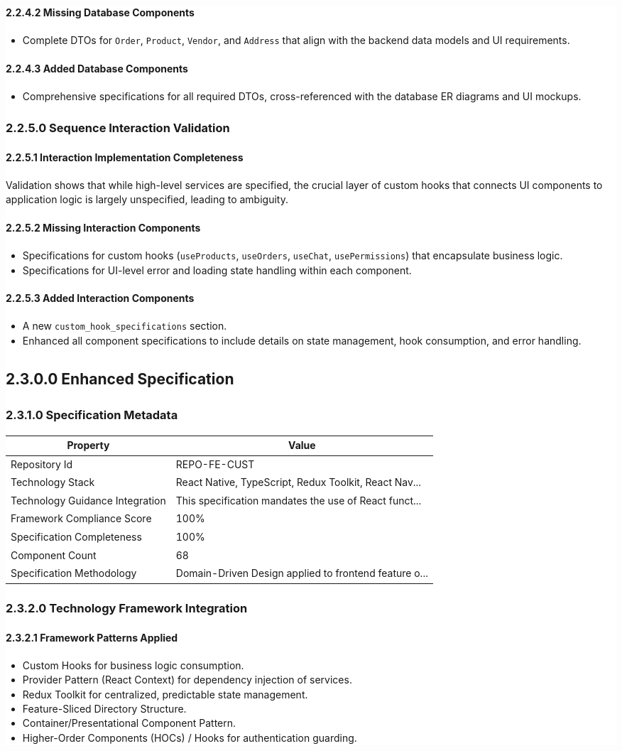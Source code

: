 #### 2.2.4.2 Missing Database Components

- Complete DTOs for `Order`, `Product`, `Vendor`, and `Address` that align with the backend data models and UI requirements.

#### 2.2.4.3 Added Database Components

- Comprehensive specifications for all required DTOs, cross-referenced with the database ER diagrams and UI mockups.

### 2.2.5.0 Sequence Interaction Validation

#### 2.2.5.1 Interaction Implementation Completeness

Validation shows that while high-level services are specified, the crucial layer of custom hooks that connects UI components to application logic is largely unspecified, leading to ambiguity.

#### 2.2.5.2 Missing Interaction Components

- Specifications for custom hooks (`useProducts`, `useOrders`, `useChat`, `usePermissions`) that encapsulate business logic.
- Specifications for UI-level error and loading state handling within each component.

#### 2.2.5.3 Added Interaction Components

- A new `custom_hook_specifications` section.
- Enhanced all component specifications to include details on state management, hook consumption, and error handling.

## 2.3.0.0 Enhanced Specification

### 2.3.1.0 Specification Metadata

| Property | Value |
|----------|-------|
| Repository Id | REPO-FE-CUST |
| Technology Stack | React Native, TypeScript, Redux Toolkit, React Nav... |
| Technology Guidance Integration | This specification mandates the use of React funct... |
| Framework Compliance Score | 100% |
| Specification Completeness | 100% |
| Component Count | 68 |
| Specification Methodology | Domain-Driven Design applied to frontend feature o... |

### 2.3.2.0 Technology Framework Integration

#### 2.3.2.1 Framework Patterns Applied

- Custom Hooks for business logic consumption.
- Provider Pattern (React Context) for dependency injection of services.
- Redux Toolkit for centralized, predictable state management.
- Feature-Sliced Directory Structure.
- Container/Presentational Component Pattern.
- Higher-Order Components (HOCs) / Hooks for authentication guarding.
